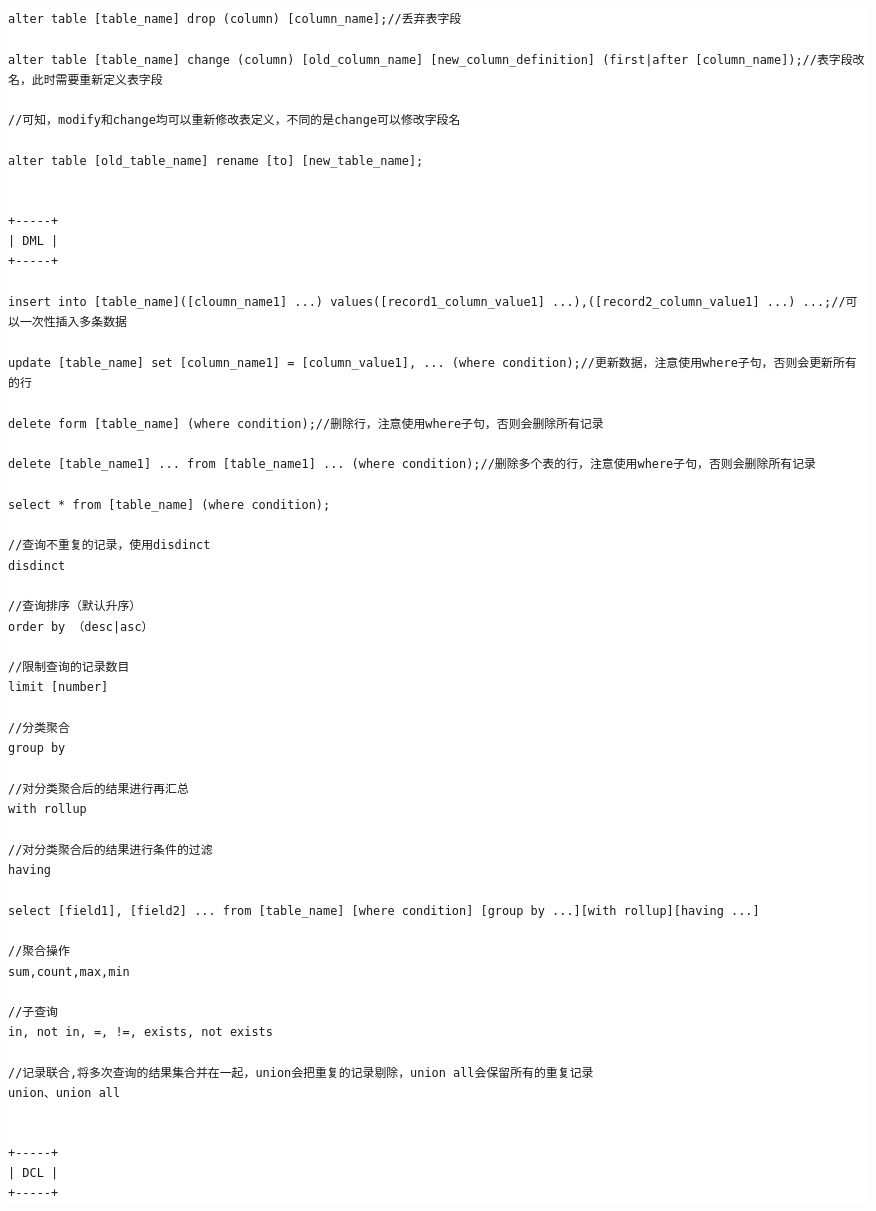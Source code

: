 	alter table [table_name] drop (column) [column_name];//丢弃表字段

	alter table [table_name] change (column) [old_column_name] [new_column_definition] (first|after [column_name]);//表字段改名，此时需要重新定义表字段

	//可知，modify和change均可以重新修改表定义，不同的是change可以修改字段名

	alter table [old_table_name] rename [to] [new_table_name];
#

	+-----+
	| DML |
	+-----+
	
	insert into [table_name]([cloumn_name1] ...) values([record1_column_value1] ...),([record2_column_value1] ...) ...;//可以一次性插入多条数据

	update [table_name] set [column_name1] = [column_value1], ... (where condition);//更新数据，注意使用where子句，否则会更新所有的行
	
	delete form [table_name] (where condition);//删除行，注意使用where子句，否则会删除所有记录

	delete [table_name1] ... from [table_name1] ... (where condition);//删除多个表的行，注意使用where子句，否则会删除所有记录

	select * from [table_name] (where condition);

	//查询不重复的记录，使用disdinct
	disdinct
	
	//查询排序（默认升序）
	order by （desc|asc）

	//限制查询的记录数目
	limit [number]
	
	//分类聚合
	group by
	
	//对分类聚合后的结果进行再汇总
	with rollup

	//对分类聚合后的结果进行条件的过滤
	having
		
	select [field1], [field2] ... from [table_name] [where condition] [group by ...][with rollup][having ...]
	
	//聚合操作
	sum,count,max,min

	//子查询
	in, not in, =, !=, exists, not exists

	//记录联合,将多次查询的结果集合并在一起，union会把重复的记录剔除，union all会保留所有的重复记录
	union、union all
	
#	
	+-----+
	| DCL |
	+-----+
	